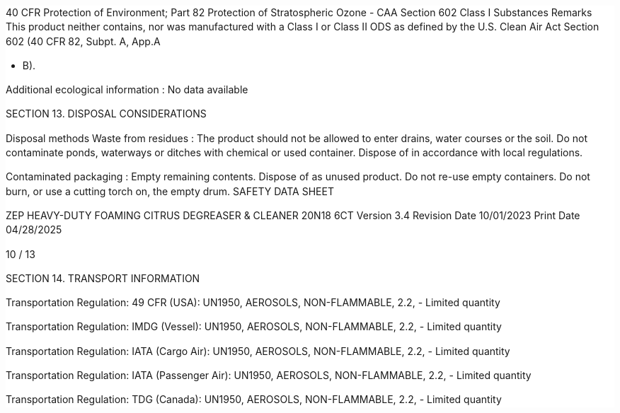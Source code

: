 40 CFR Protection of Environment; Part 82 Protection of 
Stratospheric Ozone - CAA Section 602 Class I 
Substances 
Remarks 
This product neither contains, nor was manufactured 
with a Class I or Class II ODS as defined by the U.S. 
Clean Air Act Section 602 (40 CFR 82, Subpt. A, App.A 
+ B). 
 
Additional ecological 
information 
:  No data available 
 
 
 
SECTION 13. DISPOSAL CONSIDERATIONS 
 
Disposal methods 
Waste from residues 
: The product should not be allowed to enter drains, water 
courses or the soil. 
Do not contaminate ponds, waterways or ditches with 
chemical or used container. 
Dispose of in accordance with local regulations. 
 
Contaminated packaging 
: Empty remaining contents. 
Dispose of as unused product. 
Do not re-use empty containers. 
Do not burn, or use a cutting torch on, the empty drum. 
SAFETY DATA SHEET 
 
ZEP HEAVY-DUTY FOAMING CITRUS DEGREASER & CLEANER 
20N18 6CT 
Version 3.4 
Revision Date 10/01/2023 
Print Date 04/28/2025  
 
 
10 / 13 
 
 
 
SECTION 14. TRANSPORT INFORMATION 
 
Transportation Regulation: 49 CFR (USA): 
UN1950, AEROSOLS, NON-FLAMMABLE, 2.2,  - Limited quantity 
 
Transportation Regulation: IMDG (Vessel): 
UN1950, AEROSOLS, NON-FLAMMABLE, 2.2,  - Limited quantity 
 
Transportation Regulation: IATA (Cargo Air): 
UN1950, AEROSOLS, NON-FLAMMABLE, 2.2,  - Limited quantity 
 
Transportation Regulation: IATA (Passenger Air): 
UN1950, AEROSOLS, NON-FLAMMABLE, 2.2,  - Limited quantity 
 
Transportation Regulation: TDG (Canada): 
UN1950, AEROSOLS, NON-FLAMMABLE, 2.2,  - Limited quantity 
 